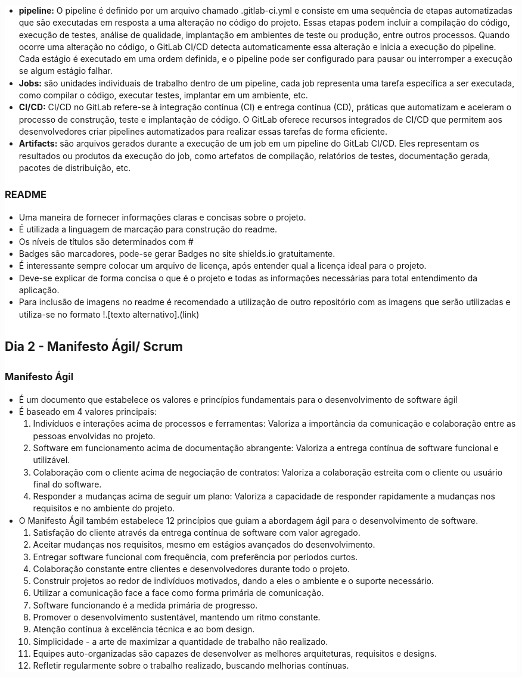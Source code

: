 * **pipeline:** O pipeline é definido por um arquivo chamado .gitlab-ci.yml e consiste em uma sequência de etapas automatizadas que são executadas em resposta a uma alteração no código do projeto. Essas etapas podem incluir a compilação do código, execução de testes, análise de qualidade, implantação em ambientes de teste ou produção, entre outros processos. Quando ocorre uma alteração no código, o GitLab CI/CD detecta automaticamente essa alteração e inicia a execução do pipeline. Cada estágio é executado em uma ordem definida, e o pipeline pode ser configurado para pausar ou interromper a execução se algum estágio falhar.
* **Jobs:** são unidades individuais de trabalho dentro de um pipeline, cada job representa uma tarefa específica a ser executada, como compilar o código, executar testes, implantar em um ambiente, etc.
* **CI/CD:** CI/CD no GitLab refere-se à integração contínua (CI) e entrega contínua (CD), práticas que automatizam e aceleram o processo de construção, teste e implantação de código. O GitLab oferece recursos integrados de CI/CD que permitem aos desenvolvedores criar pipelines automatizados para realizar essas tarefas de forma eficiente.
* **Artifacts:**  são arquivos gerados durante a execução de um job em um pipeline do GitLab CI/CD. Eles representam os resultados ou produtos da execução do job, como artefatos de compilação, relatórios de testes, documentação gerada, pacotes de distribuição, etc.

### **README**
* Uma maneira de fornecer informações claras e concisas sobre o projeto.
* É utilizada a linguagem de marcação para construção do readme. 
* Os níveis de títulos são determinados com # 
* Badges são marcadores, pode-se gerar Badges no site shields.io gratuitamente. 
* É interessante sempre colocar um arquivo de licença, após entender qual a licença ideal para o projeto. 
* Deve-se explicar de forma concisa o que é o projeto e todas as informações necessárias para total entendimento da aplicação.
* Para inclusão de imagens no readme é recomendado a utilização de outro repositório com as imagens que serão utilizadas e utiliza-se no formato !.[texto alternativo].(link)


## Dia 2 - Manifesto Ágil/ Scrum

### **Manifesto Ágil**
* É um documento que estabelece os valores e princípios fundamentais para o desenvolvimento de software ágil
* É baseado em 4 valores principais:
    1. Indivíduos e interações acima de processos e ferramentas: Valoriza a importância da comunicação e colaboração entre as pessoas envolvidas no projeto. 
    2. Software em funcionamento acima de documentação abrangente: Valoriza a entrega contínua de software funcional e utilizável.
    3. Colaboração com o cliente acima de negociação de contratos: Valoriza a colaboração estreita com o cliente ou usuário final do software. 
    4. Responder a mudanças acima de seguir um plano: Valoriza a capacidade de responder rapidamente a mudanças nos requisitos e no ambiente do projeto.
* O Manifesto Ágil também estabelece 12 princípios que guiam a abordagem ágil para o desenvolvimento de software.
    1.  Satisfação do cliente através da entrega contínua de software com valor agregado.
    2. Aceitar mudanças nos requisitos, mesmo em estágios avançados do desenvolvimento.
    3. Entregar software funcional com frequência, com preferência por períodos curtos.
    4. Colaboração constante entre clientes e desenvolvedores durante todo o projeto.
    5. Construir projetos ao redor de indivíduos motivados, dando a eles o ambiente e o suporte necessário.
    6. Utilizar a comunicação face a face como forma primária de comunicação.
    7. Software funcionando é a medida primária de progresso.
    8. Promover o desenvolvimento sustentável, mantendo um ritmo constante.
    9. Atenção contínua à excelência técnica e ao bom design.
    10. Simplicidade - a arte de maximizar a quantidade de trabalho não realizado.
    11. Equipes auto-organizadas são capazes de desenvolver as melhores arquiteturas, requisitos e designs.
    12. Refletir regularmente sobre o trabalho realizado, buscando melhorias contínuas.
